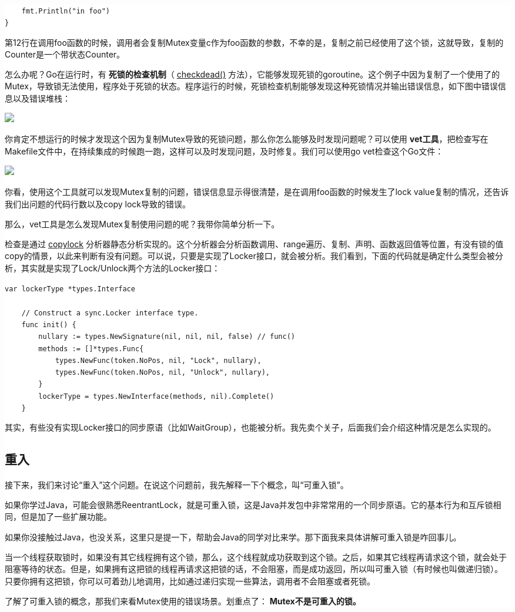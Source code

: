 ```
    fmt.Println("in foo")
}

```

第12行在调用foo函数的时候，调用者会复制Mutex变量c作为foo函数的参数，不幸的是，复制之前已经使用了这个锁，这就导致，复制的Counter是一个带状态Counter。

怎么办呢？Go在运行时，有 **死锁的检查机制**（ [checkdead()](https://golang.org/src/runtime/proc.go?h=checkdead#L4345) 方法），它能够发现死锁的goroutine。这个例子中因为复制了一个使用了的Mutex，导致锁无法使用，程序处于死锁的状态。程序运行的时候，死锁检查机制能够发现这种死锁情况并输出错误信息，如下图中错误信息以及错误堆栈：

![](https://static001.geekbang.org/resource/image/cf/ee/cfb7a4a0e744c5ff534a676fd830d0ee.png?wh=777*251)

你肯定不想运行的时候才发现这个因为复制Mutex导致的死锁问题，那么你怎么能够及时发现问题呢？可以使用 **vet工具**，把检查写在Makefile文件中，在持续集成的时候跑一跑，这样可以及时发现问题，及时修复。我们可以使用go vet检查这个Go文件：

![](https://static001.geekbang.org/resource/image/fa/b8/fa56520yy37009ca58d6640a933f01b8.png?wh=665*94)

你看，使用这个工具就可以发现Mutex复制的问题，错误信息显示得很清楚，是在调用foo函数的时候发生了lock value复制的情况，还告诉我们出问题的代码行数以及copy lock导致的错误。

那么，vet工具是怎么发现Mutex复制使用问题的呢？我带你简单分析一下。

检查是通过 [copylock](https://github.com/golang/tools/blob/master/go/analysis/passes/copylock/copylock.go) 分析器静态分析实现的。这个分析器会分析函数调用、range遍历、复制、声明、函数返回值等位置，有没有锁的值copy的情景，以此来判断有没有问题。可以说，只要是实现了Locker接口，就会被分析。我们看到，下面的代码就是确定什么类型会被分析，其实就是实现了Lock/Unlock两个方法的Locker接口：

```
var lockerType *types.Interface

	// Construct a sync.Locker interface type.
	func init() {
		nullary := types.NewSignature(nil, nil, nil, false) // func()
		methods := []*types.Func{
			types.NewFunc(token.NoPos, nil, "Lock", nullary),
			types.NewFunc(token.NoPos, nil, "Unlock", nullary),
		}
		lockerType = types.NewInterface(methods, nil).Complete()
	}

```

其实，有些没有实现Locker接口的同步原语（比如WaitGroup），也能被分析。我先卖个关子，后面我们会介绍这种情况是怎么实现的。

## 重入

接下来，我们来讨论“重入”这个问题。在说这个问题前，我先解释一下个概念，叫“可重入锁”。

如果你学过Java，可能会很熟悉ReentrantLock，就是可重入锁，这是Java并发包中非常常用的一个同步原语。它的基本行为和互斥锁相同，但是加了一些扩展功能。

如果你没接触过Java，也没关系，这里只是提一下，帮助会Java的同学对比来学。那下面我来具体讲解可重入锁是咋回事儿。

当一个线程获取锁时，如果没有其它线程拥有这个锁，那么，这个线程就成功获取到这个锁。之后，如果其它线程再请求这个锁，就会处于阻塞等待的状态。但是，如果拥有这把锁的线程再请求这把锁的话，不会阻塞，而是成功返回，所以叫可重入锁（有时候也叫做递归锁）。只要你拥有这把锁，你可以可着劲儿地调用，比如通过递归实现一些算法，调用者不会阻塞或者死锁。

了解了可重入锁的概念，那我们来看Mutex使用的错误场景。划重点了： **Mutex不是可重入的锁。**
